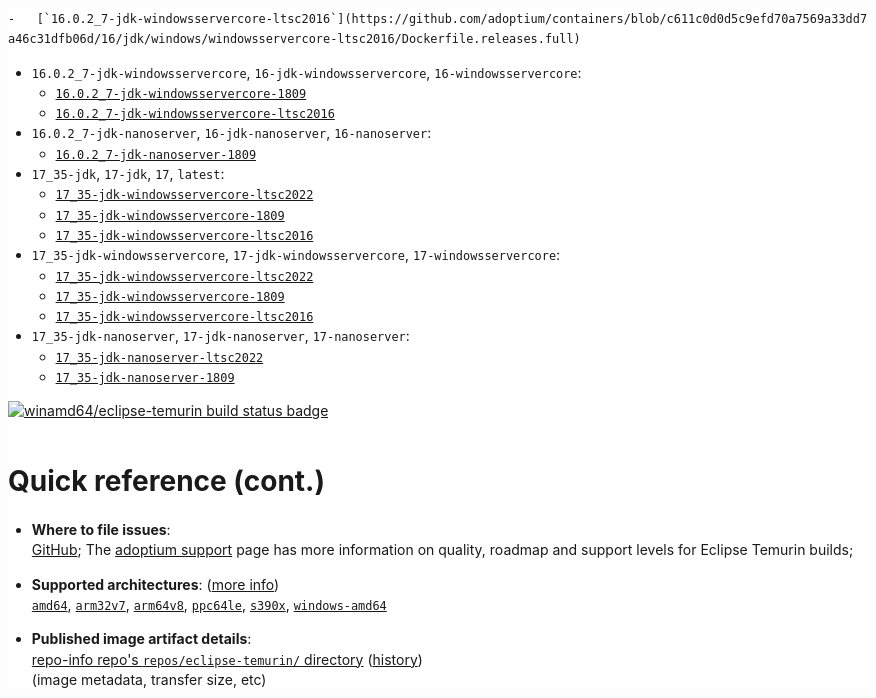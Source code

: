 	-	[`16.0.2_7-jdk-windowsservercore-ltsc2016`](https://github.com/adoptium/containers/blob/c611c0d0d5c9efd70a7569a33dd7a46c31dfb06d/16/jdk/windows/windowsservercore-ltsc2016/Dockerfile.releases.full)
-	`16.0.2_7-jdk-windowsservercore`, `16-jdk-windowsservercore`, `16-windowsservercore`:
	-	[`16.0.2_7-jdk-windowsservercore-1809`](https://github.com/adoptium/containers/blob/c611c0d0d5c9efd70a7569a33dd7a46c31dfb06d/16/jdk/windows/windowsservercore-1809/Dockerfile.releases.full)
	-	[`16.0.2_7-jdk-windowsservercore-ltsc2016`](https://github.com/adoptium/containers/blob/c611c0d0d5c9efd70a7569a33dd7a46c31dfb06d/16/jdk/windows/windowsservercore-ltsc2016/Dockerfile.releases.full)
-	`16.0.2_7-jdk-nanoserver`, `16-jdk-nanoserver`, `16-nanoserver`:
	-	[`16.0.2_7-jdk-nanoserver-1809`](https://github.com/adoptium/containers/blob/c611c0d0d5c9efd70a7569a33dd7a46c31dfb06d/16/jdk/windows/nanoserver-1809/Dockerfile.releases.full)
-	`17_35-jdk`, `17-jdk`, `17`, `latest`:
	-	[`17_35-jdk-windowsservercore-ltsc2022`](https://github.com/adoptium/containers/blob/37f56aac1070ee4c160d442e00d81bbd4c86bb8a/17/jdk/windows/windowsservercore-ltsc2022/Dockerfile.releases.full)
	-	[`17_35-jdk-windowsservercore-1809`](https://github.com/adoptium/containers/blob/63defc24ed1b9051b48f6dfc747761a1b88a3b42/17/jdk/windows/windowsservercore-1809/Dockerfile.releases.full)
	-	[`17_35-jdk-windowsservercore-ltsc2016`](https://github.com/adoptium/containers/blob/63defc24ed1b9051b48f6dfc747761a1b88a3b42/17/jdk/windows/windowsservercore-ltsc2016/Dockerfile.releases.full)
-	`17_35-jdk-windowsservercore`, `17-jdk-windowsservercore`, `17-windowsservercore`:
	-	[`17_35-jdk-windowsservercore-ltsc2022`](https://github.com/adoptium/containers/blob/37f56aac1070ee4c160d442e00d81bbd4c86bb8a/17/jdk/windows/windowsservercore-ltsc2022/Dockerfile.releases.full)
	-	[`17_35-jdk-windowsservercore-1809`](https://github.com/adoptium/containers/blob/63defc24ed1b9051b48f6dfc747761a1b88a3b42/17/jdk/windows/windowsservercore-1809/Dockerfile.releases.full)
	-	[`17_35-jdk-windowsservercore-ltsc2016`](https://github.com/adoptium/containers/blob/63defc24ed1b9051b48f6dfc747761a1b88a3b42/17/jdk/windows/windowsservercore-ltsc2016/Dockerfile.releases.full)
-	`17_35-jdk-nanoserver`, `17-jdk-nanoserver`, `17-nanoserver`:
	-	[`17_35-jdk-nanoserver-ltsc2022`](https://github.com/adoptium/containers/blob/37f56aac1070ee4c160d442e00d81bbd4c86bb8a/17/jdk/windows/nanoserver-ltsc2022/Dockerfile.releases.full)
	-	[`17_35-jdk-nanoserver-1809`](https://github.com/adoptium/containers/blob/63defc24ed1b9051b48f6dfc747761a1b88a3b42/17/jdk/windows/nanoserver-1809/Dockerfile.releases.full)

[![winamd64/eclipse-temurin build status badge](https://img.shields.io/jenkins/s/https/doi-janky.infosiftr.net/job/multiarch/job/windows-amd64/job/eclipse-temurin.svg?label=winamd64/eclipse-temurin%20%20build%20job)](https://doi-janky.infosiftr.net/job/multiarch/job/windows-amd64/job/eclipse-temurin/)

# Quick reference (cont.)

-	**Where to file issues**:  
	[GitHub](https://github.com/adoptium/containers/issues); The [adoptium support](https://adoptium.net/support.html) page has more information on quality, roadmap and support levels for Eclipse Temurin builds;

-	**Supported architectures**: ([more info](https://github.com/docker-library/official-images#architectures-other-than-amd64))  
	[`amd64`](https://hub.docker.com/r/amd64/eclipse-temurin/), [`arm32v7`](https://hub.docker.com/r/arm32v7/eclipse-temurin/), [`arm64v8`](https://hub.docker.com/r/arm64v8/eclipse-temurin/), [`ppc64le`](https://hub.docker.com/r/ppc64le/eclipse-temurin/), [`s390x`](https://hub.docker.com/r/s390x/eclipse-temurin/), [`windows-amd64`](https://hub.docker.com/r/winamd64/eclipse-temurin/)

-	**Published image artifact details**:  
	[repo-info repo's `repos/eclipse-temurin/` directory](https://github.com/docker-library/repo-info/blob/master/repos/eclipse-temurin) ([history](https://github.com/docker-library/repo-info/commits/master/repos/eclipse-temurin))  
	(image metadata, transfer size, etc)
